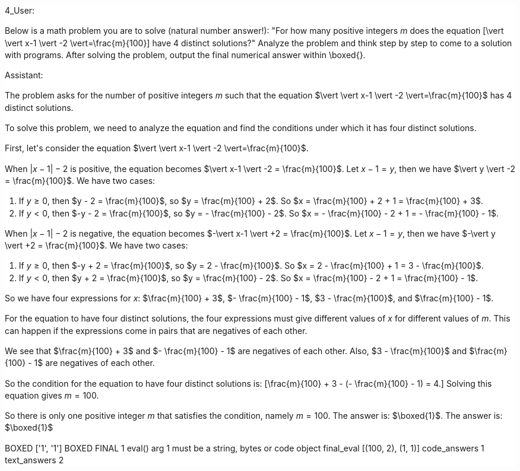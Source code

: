 4_User:

Below is a math problem you are to solve (natural number answer!):
"For how many positive integers $m$ does the equation \[\vert \vert x-1 \vert -2 \vert=\frac{m}{100}\] have $4$ distinct solutions?"
Analyze the problem and think step by step to come to a solution with programs. After solving the problem, output the final numerical answer within \boxed{}.

Assistant:

 The problem asks for the number of positive integers $m$ such that the equation $\vert \vert x-1 \vert -2 \vert=\frac{m}{100}$ has $4$ distinct solutions.

To solve this problem, we need to analyze the equation and find the conditions under which it has four distinct solutions.

First, let's consider the equation $\vert \vert x-1 \vert -2 \vert=\frac{m}{100}$.

When $\vert x-1 \vert -2$ is positive, the equation becomes $\vert x-1 \vert -2 = \frac{m}{100}$.
Let $x-1 = y$, then we have $\vert y \vert -2 = \frac{m}{100}$.
We have two cases:
1. If $y \geq 0$, then $y - 2 = \frac{m}{100}$, so $y = \frac{m}{100} + 2$. So $x = \frac{m}{100} + 2 + 1 = \frac{m}{100} + 3$.
2. If $y < 0$, then $-y - 2 = \frac{m}{100}$, so $y = - \frac{m}{100} - 2$. So $x = - \frac{m}{100} - 2 + 1 = - \frac{m}{100} - 1$.

When $\vert x-1 \vert -2$ is negative, the equation becomes $-\vert x-1 \vert +2 = \frac{m}{100}$.
Let $x-1 = y$, then we have $-\vert y \vert +2 = \frac{m}{100}$.
We have two cases:
1. If $y \geq 0$, then $-y + 2 = \frac{m}{100}$, so $y = 2 - \frac{m}{100}$. So $x = 2 - \frac{m}{100} + 1 = 3 - \frac{m}{100}$.
2. If $y < 0$, then $y + 2 = \frac{m}{100}$, so $y = \frac{m}{100} - 2$. So $x = \frac{m}{100} - 2 + 1 = \frac{m}{100} - 1$.

So we have four expressions for $x$: $\frac{m}{100} + 3$, $- \frac{m}{100} - 1$, $3 - \frac{m}{100}$, and $\frac{m}{100} - 1$.

For the equation to have four distinct solutions, the four expressions must give different values of $x$ for different values of $m$. This can happen if the expressions come in pairs that are negatives of each other.

We see that $\frac{m}{100} + 3$ and $- \frac{m}{100} - 1$ are negatives of each other. Also, $3 - \frac{m}{100}$ and $\frac{m}{100} - 1$ are negatives of each other.

So the condition for the equation to have four distinct solutions is:
\[\frac{m}{100} + 3 - (- \frac{m}{100} - 1) = 4.\]
Solving this equation gives $m = 100$.

So there is only one positive integer $m$ that satisfies the condition, namely $m = 100$. The answer is: $\boxed{1}$.
The answer is: $\boxed{1}$

BOXED ['1', '1']
BOXED FINAL 1
eval() arg 1 must be a string, bytes or code object final_eval
[(100, 2), (1, 1)]
code_answers 1 text_answers 2
